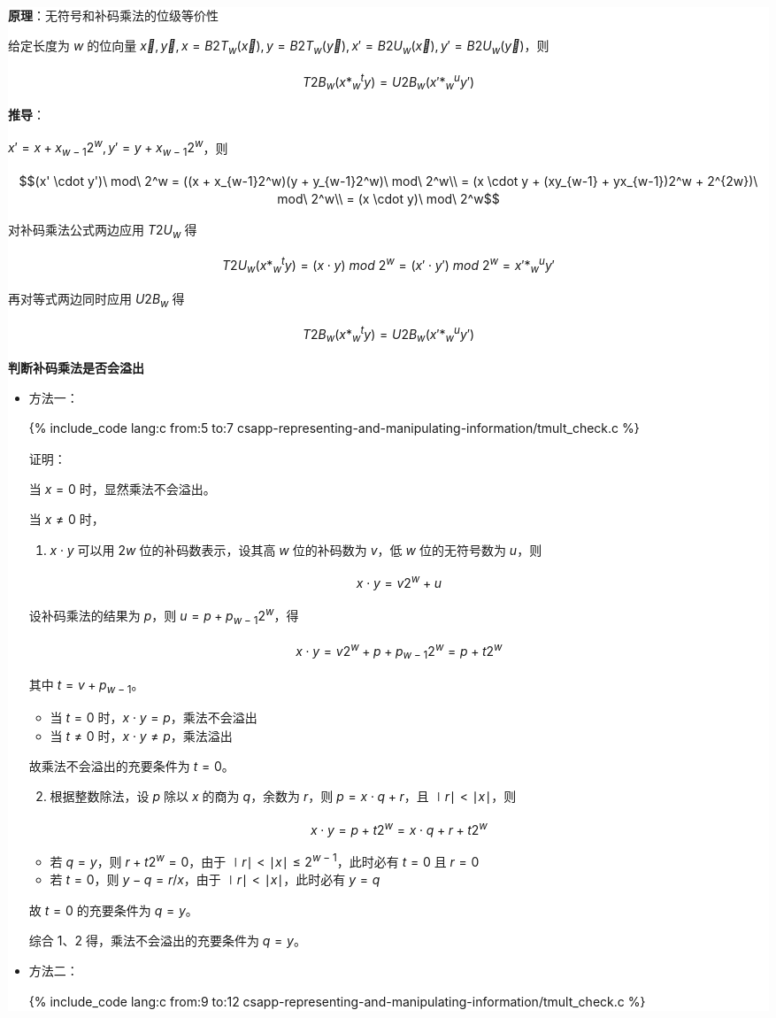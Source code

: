 **原理**：无符号和补码乘法的位级等价性

给定长度为 $w$ 的位向量 $\vec{x}, \vec{y}, x = B2T_w(\vec{x}), y = B2T_w(\vec{y}), x' = B2U_w(\vec{x}), y' = B2U_w(\vec{y})$，则

$$T2B_w(x *_w^t y) = U2B_w(x' *_w^u y')$$

**推导**：

$x' = x + x_{w-1}2^w, y' = y + x_{w-1}2^w$，则

$$(x' \cdot y')\ mod\ 2^w = ((x + x_{w-1}2^w)(y + y_{w-1}2^w)\ mod\ 2^w\\
= (x \cdot y + (xy_{w-1} + yx_{w-1})2^w + 2^{2w})\ mod\ 2^w\\
= (x \cdot y)\ mod\ 2^w$$

对补码乘法公式两边应用 $T2U_w$ 得

$$T2U_w(x *_w^t y) = (x \cdot y)\ mod \ 2^w = (x' \cdot y') \ mod \ 2^w = x' *_w^u y'$$

再对等式两边同时应用 $U2B_w$ 得

$$T2B_w(x *_w^t y) = U2B_w(x' *_w^u y')$$

**判断补码乘法是否会溢出**

- 方法一：

  {% include_code lang:c from:5 to:7 csapp-representing-and-manipulating-information/tmult_check.c %}

  证明：

  当 $x = 0$ 时，显然乘法不会溢出。

  当 $x \ne 0$ 时，

  1. $x \cdot y$ 可以用 $2w$ 位的补码数表示，设其高 $w$ 位的补码数为 $v$，低 $w$ 位的无符号数为 $u$，则

    $$x \cdot y = v2^w + u$$

    设补码乘法的结果为 $p$，则 $u = p + p_{w-1}2^w$，得

    $$x \cdot y = v2^w + p + p_{w-1}2^w = p + t2^w$$

    其中 $t = v + p_{w-1}$。

    - 当 $t = 0$ 时，$x \cdot y = p$，乘法不会溢出
    - 当 $t \ne 0$ 时，$x \cdot y \ne p$，乘法溢出

    故乘法不会溢出的充要条件为 $t = 0$。

  2. 根据整数除法，设 $p$ 除以 $x$ 的商为 $q$，余数为 $r$，则 $p = x \cdot q + r$，且 $\mid r \mid < \mid x \mid$，则

    $$x \cdot y = p + t2^w = x \cdot q + r + t2^w$$

    - 若 $q = y$，则 $r + t2^w = 0$，由于 $\mid r \mid < \mid x \mid \le 2^{w-1}$，此时必有 $t = 0$ 且 $r = 0$
    - 若 $t = 0$，则 $y - q = r / x$，由于 $\mid r \mid < \mid x \mid$，此时必有 $y = q$

    故 $t = 0$ 的充要条件为 $q = y$。

  综合 1、2 得，乘法不会溢出的充要条件为 $q = y$。

- 方法二：

  {% include_code lang:c from:9 to:12 csapp-representing-and-manipulating-information/tmult_check.c %}
